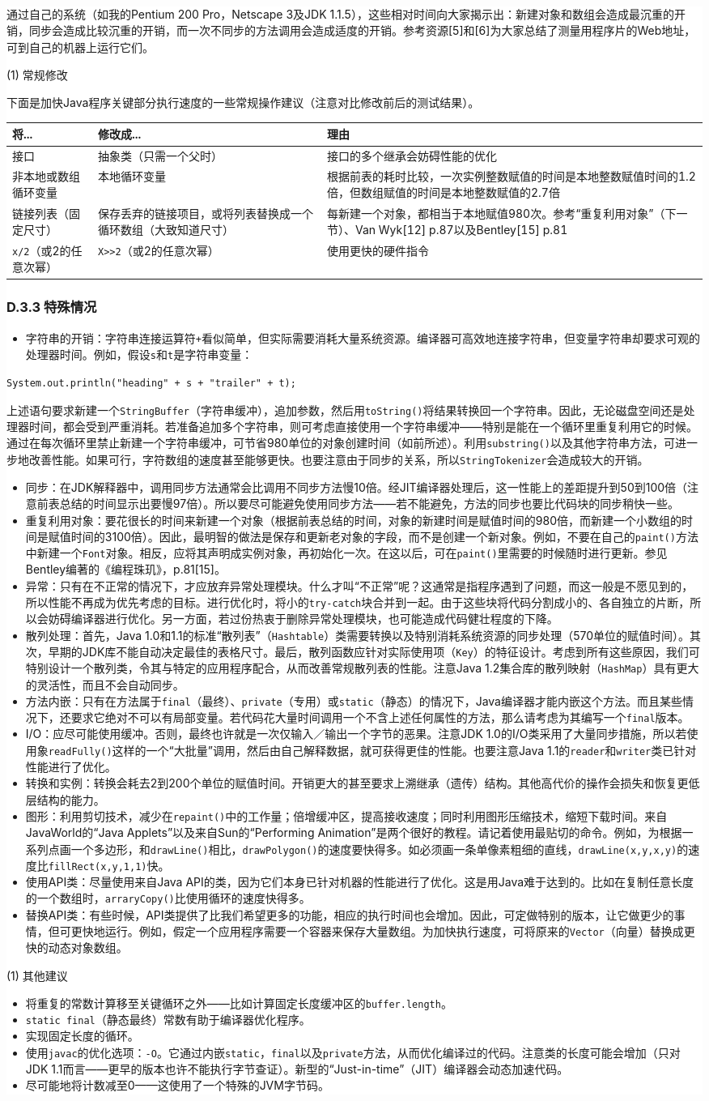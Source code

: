 通过自己的系统（如我的Pentium 200 Pro，Netscape 3及JDK 1.1.5），这些相对时间向大家揭示出：新建对象和数组会造成最沉重的开销，同步会造成比较沉重的开销，而一次不同步的方法调用会造成适度的开销。参考资源\[5\]和\[6\]为大家总结了测量用程序片的Web地址，可到自己的机器上运行它们。

\(1\) 常规修改

下面是加快Java程序关键部分执行速度的一些常规操作建议（注意对比修改前后的测试结果）。

| 将... | 修改成... | 理由 |
| :--- | :--- | :--- |
| 接口 | 抽象类（只需一个父时） | 接口的多个继承会妨碍性能的优化 |
| 非本地或数组循环变量 | 本地循环变量 | 根据前表的耗时比较，一次实例整数赋值的时间是本地整数赋值时间的1.2倍，但数组赋值的时间是本地整数赋值的2.7倍 |
| 链接列表（固定尺寸） | 保存丢弃的链接项目，或将列表替换成一个循环数组（大致知道尺寸） | 每新建一个对象，都相当于本地赋值980次。参考“重复利用对象”（下一节）、Van Wyk\[12\] p.87以及Bentley\[15\] p.81 |
| `x/2`（或2的任意次幂） | `X>>2`（或2的任意次幂） | 使用更快的硬件指令 |

### D.3.3 特殊情况

* 字符串的开销：字符串连接运算符`+`看似简单，但实际需要消耗大量系统资源。编译器可高效地连接字符串，但变量字符串却要求可观的处理器时间。例如，假设`s`和`t`是字符串变量：

```text
System.out.println("heading" + s + "trailer" + t);
```

上述语句要求新建一个`StringBuffer`（字符串缓冲），追加参数，然后用`toString()`将结果转换回一个字符串。因此，无论磁盘空间还是处理器时间，都会受到严重消耗。若准备追加多个字符串，则可考虑直接使用一个字符串缓冲——特别是能在一个循环里重复利用它的时候。通过在每次循环里禁止新建一个字符串缓冲，可节省980单位的对象创建时间（如前所述）。利用`substring()`以及其他字符串方法，可进一步地改善性能。如果可行，字符数组的速度甚至能够更快。也要注意由于同步的关系，所以`StringTokenizer`会造成较大的开销。

* 同步：在JDK解释器中，调用同步方法通常会比调用不同步方法慢10倍。经JIT编译器处理后，这一性能上的差距提升到50到100倍（注意前表总结的时间显示出要慢97倍）。所以要尽可能避免使用同步方法——若不能避免，方法的同步也要比代码块的同步稍快一些。
* 重复利用对象：要花很长的时间来新建一个对象（根据前表总结的时间，对象的新建时间是赋值时间的980倍，而新建一个小数组的时间是赋值时间的3100倍）。因此，最明智的做法是保存和更新老对象的字段，而不是创建一个新对象。例如，不要在自己的`paint()`方法中新建一个`Font`对象。相反，应将其声明成实例对象，再初始化一次。在这以后，可在`paint()`里需要的时候随时进行更新。参见Bentley编著的《编程珠玑》，p.81\[15\]。
* 异常：只有在不正常的情况下，才应放弃异常处理模块。什么才叫“不正常”呢？这通常是指程序遇到了问题，而这一般是不愿见到的，所以性能不再成为优先考虑的目标。进行优化时，将小的`try-catch`块合并到一起。由于这些块将代码分割成小的、各自独立的片断，所以会妨碍编译器进行优化。另一方面，若过份热衷于删除异常处理模块，也可能造成代码健壮程度的下降。
* 散列处理：首先，Java 1.0和1.1的标准“散列表”（`Hashtable`）类需要转换以及特别消耗系统资源的同步处理（570单位的赋值时间）。其次，早期的JDK库不能自动决定最佳的表格尺寸。最后，散列函数应针对实际使用项（`Key`）的特征设计。考虑到所有这些原因，我们可特别设计一个散列类，令其与特定的应用程序配合，从而改善常规散列表的性能。注意Java 1.2集合库的散列映射（`HashMap`）具有更大的灵活性，而且不会自动同步。
* 方法内嵌：只有在方法属于`final`（最终）、`private`（专用）或`static`（静态）的情况下，Java编译器才能内嵌这个方法。而且某些情况下，还要求它绝对不可以有局部变量。若代码花大量时间调用一个不含上述任何属性的方法，那么请考虑为其编写一个`final`版本。
* I/O：应尽可能使用缓冲。否则，最终也许就是一次仅输入／输出一个字节的恶果。注意JDK 1.0的I/O类采用了大量同步措施，所以若使用象`readFully()`这样的一个“大批量”调用，然后由自己解释数据，就可获得更佳的性能。也要注意Java 1.1的`reader`和`writer`类已针对性能进行了优化。
* 转换和实例：转换会耗去2到200个单位的赋值时间。开销更大的甚至要求上溯继承（遗传）结构。其他高代价的操作会损失和恢复更低层结构的能力。
* 图形：利用剪切技术，减少在`repaint()`中的工作量；倍增缓冲区，提高接收速度；同时利用图形压缩技术，缩短下载时间。来自JavaWorld的“Java Applets”以及来自Sun的“Performing Animation”是两个很好的教程。请记着使用最贴切的命令。例如，为根据一系列点画一个多边形，和`drawLine()`相比，`drawPolygon()`的速度要快得多。如必须画一条单像素粗细的直线，`drawLine(x,y,x,y)`的速度比`fillRect(x,y,1,1)`快。
* 使用API类：尽量使用来自Java API的类，因为它们本身已针对机器的性能进行了优化。这是用Java难于达到的。比如在复制任意长度的一个数组时，`arraryCopy()`比使用循环的速度快得多。
* 替换API类：有些时候，API类提供了比我们希望更多的功能，相应的执行时间也会增加。因此，可定做特别的版本，让它做更少的事情，但可更快地运行。例如，假定一个应用程序需要一个容器来保存大量数组。为加快执行速度，可将原来的`Vector`（向量）替换成更快的动态对象数组。

\(1\) 其他建议

* 将重复的常数计算移至关键循环之外——比如计算固定长度缓冲区的`buffer.length`。
* `static final`（静态最终）常数有助于编译器优化程序。
* 实现固定长度的循环。
* 使用`javac`的优化选项：`-O`。它通过内嵌`static`，`final`以及`private`方法，从而优化编译过的代码。注意类的长度可能会增加（只对JDK 1.1而言——更早的版本也许不能执行字节查证）。新型的“Just-in-time”（JIT）编译器会动态加速代码。
* 尽可能地将计数减至0——这使用了一个特殊的JVM字节码。
